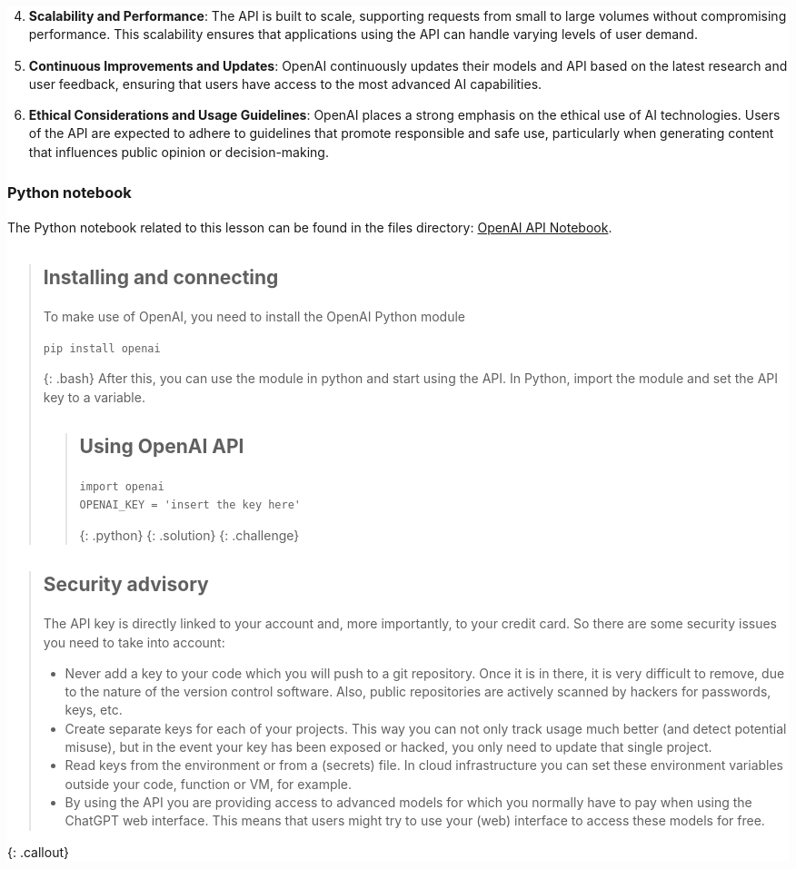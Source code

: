 4. **Scalability and Performance**: The API is built to scale, supporting requests from small to large volumes without compromising performance. This scalability ensures that applications using the API can handle varying levels of user demand.

5. **Continuous Improvements and Updates**: OpenAI continuously updates their models and API based on the latest research and user feedback, ensuring that users have access to the most advanced AI capabilities.

6. **Ethical Considerations and Usage Guidelines**: OpenAI places a strong emphasis on the ethical use of AI technologies. Users of the API are expected to adhere to guidelines that promote responsible and safe use, particularly when generating content that influences public opinion or decision-making.

### Python notebook

The Python notebook related to this lesson can be found in the files directory: <a href="{{site.workshop_site}}/files/openai_api.ipynb">OpenAI API Notebook</a>.

> ## Installing and connecting
> To make use of OpenAI, you need to install the OpenAI Python module
> ~~~ 
> pip install openai
> ~~~
> {: .bash}
> After this, you can use the module in python and start using the API. In Python, import the module and set the API key to a variable.
> > ## Using OpenAI API
> > ~~~
> > import openai
> > OPENAI_KEY = 'insert the key here'
> > ~~~
> > {: .python}
> {: .solution}
{: .challenge}

> ## Security advisory
> The API key is directly linked to your account and, more importantly, to your credit card. So there are some security issues you need to take into account:
>
> * Never add a key to your code which you will push to a git repository. Once it is in there, it is very difficult to remove, due to the nature of the version control software. Also, public repositories are actively scanned by hackers for passwords, keys, etc.
> * Create separate keys for each of your projects. This way you can not only track usage much better (and detect potential misuse), but in the event your key has been exposed or hacked, you only need to update that single project.
> * Read keys from the environment or from a (secrets) file. In cloud infrastructure you can set these environment variables outside your code, function or VM, for example.
> * By using the API you are providing access to advanced models for which you normally have to pay when using the ChatGPT web interface. This means that users might try to use your (web) interface to access these models for free.   
>
{: .callout}   
